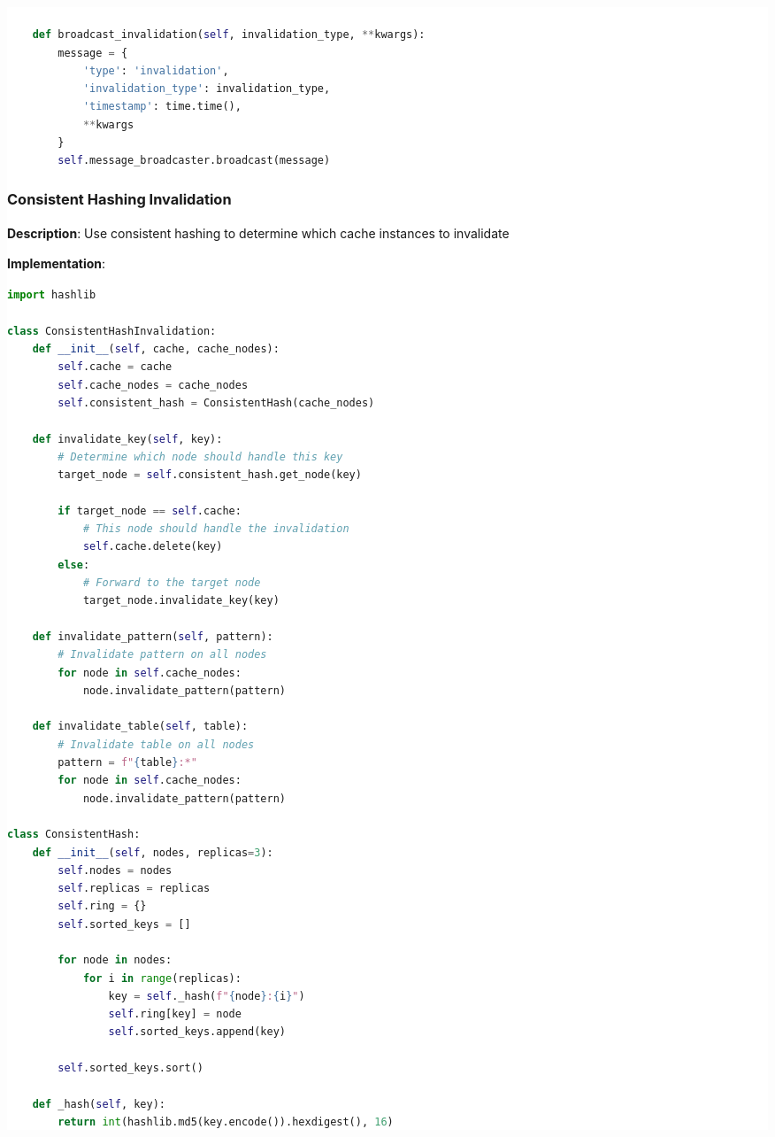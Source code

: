 ```python
    
    def broadcast_invalidation(self, invalidation_type, **kwargs):
        message = {
            'type': 'invalidation',
            'invalidation_type': invalidation_type,
            'timestamp': time.time(),
            **kwargs
        }
        self.message_broadcaster.broadcast(message)
```

### Consistent Hashing Invalidation

**Description**: Use consistent hashing to determine which cache instances to invalidate

**Implementation**:
```python
import hashlib

class ConsistentHashInvalidation:
    def __init__(self, cache, cache_nodes):
        self.cache = cache
        self.cache_nodes = cache_nodes
        self.consistent_hash = ConsistentHash(cache_nodes)
    
    def invalidate_key(self, key):
        # Determine which node should handle this key
        target_node = self.consistent_hash.get_node(key)
        
        if target_node == self.cache:
            # This node should handle the invalidation
            self.cache.delete(key)
        else:
            # Forward to the target node
            target_node.invalidate_key(key)
    
    def invalidate_pattern(self, pattern):
        # Invalidate pattern on all nodes
        for node in self.cache_nodes:
            node.invalidate_pattern(pattern)
    
    def invalidate_table(self, table):
        # Invalidate table on all nodes
        pattern = f"{table}:*"
        for node in self.cache_nodes:
            node.invalidate_pattern(pattern)

class ConsistentHash:
    def __init__(self, nodes, replicas=3):
        self.nodes = nodes
        self.replicas = replicas
        self.ring = {}
        self.sorted_keys = []
        
        for node in nodes:
            for i in range(replicas):
                key = self._hash(f"{node}:{i}")
                self.ring[key] = node
                self.sorted_keys.append(key)
        
        self.sorted_keys.sort()
    
    def _hash(self, key):
        return int(hashlib.md5(key.encode()).hexdigest(), 16)
```